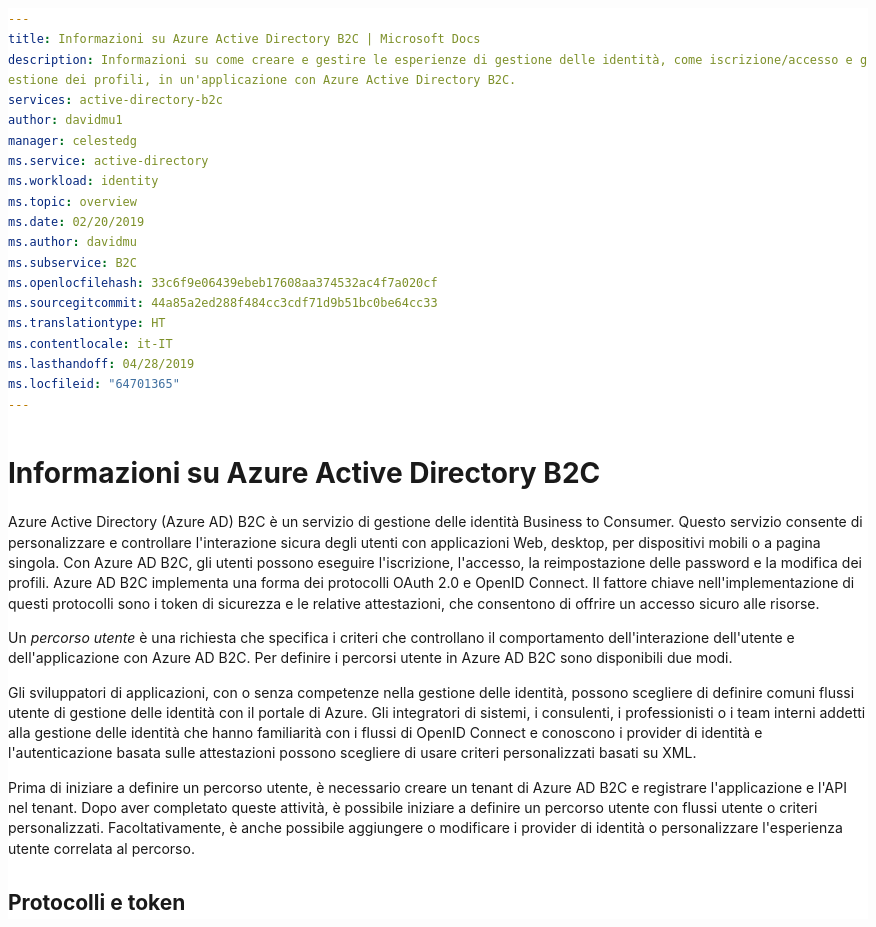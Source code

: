 ```yaml
---
title: Informazioni su Azure Active Directory B2C | Microsoft Docs
description: Informazioni su come creare e gestire le esperienze di gestione delle identità, come iscrizione/accesso e gestione dei profili, in un'applicazione con Azure Active Directory B2C.
services: active-directory-b2c
author: davidmu1
manager: celestedg
ms.service: active-directory
ms.workload: identity
ms.topic: overview
ms.date: 02/20/2019
ms.author: davidmu
ms.subservice: B2C
ms.openlocfilehash: 33c6f9e06439ebeb17608aa374532ac4f7a020cf
ms.sourcegitcommit: 44a85a2ed288f484cc3cdf71d9b51bc0be64cc33
ms.translationtype: HT
ms.contentlocale: it-IT
ms.lasthandoff: 04/28/2019
ms.locfileid: "64701365"
---
```

# <a name="what-is-azure-active-directory-b2c"></a>Informazioni su Azure Active Directory B2C

Azure Active Directory (Azure AD) B2C è un servizio di gestione delle identità Business to Consumer. Questo servizio consente di personalizzare e controllare l'interazione sicura degli utenti con applicazioni Web, desktop, per dispositivi mobili o a pagina singola. Con Azure AD B2C, gli utenti possono eseguire l'iscrizione, l'accesso, la reimpostazione delle password e la modifica dei profili. Azure AD B2C implementa una forma dei protocolli OAuth 2.0 e OpenID Connect. Il fattore chiave nell'implementazione di questi protocolli sono i token di sicurezza e le relative attestazioni, che consentono di offrire un accesso sicuro alle risorse.

Un *percorso utente* è una richiesta che specifica i criteri che controllano il comportamento dell'interazione dell'utente e dell'applicazione con Azure AD B2C. Per definire i percorsi utente in Azure AD B2C sono disponibili due modi. 

Gli sviluppatori di applicazioni, con o senza competenze nella gestione delle identità, possono scegliere di definire comuni flussi utente di gestione delle identità con il portale di Azure. Gli integratori di sistemi, i consulenti, i professionisti o i team interni addetti alla gestione delle identità che hanno familiarità con i flussi di OpenID Connect e conoscono i provider di identità e l'autenticazione basata sulle attestazioni possono scegliere di usare criteri personalizzati basati su XML.

Prima di iniziare a definire un percorso utente, è necessario creare un tenant di Azure AD B2C e registrare l'applicazione e l'API nel tenant. Dopo aver completato queste attività, è possibile iniziare a definire un percorso utente con flussi utente o criteri personalizzati. Facoltativamente, è anche possibile aggiungere o modificare i provider di identità o personalizzare l'esperienza utente correlata al percorso.

## <a name="protocols-and-tokens"></a>Protocolli e token

